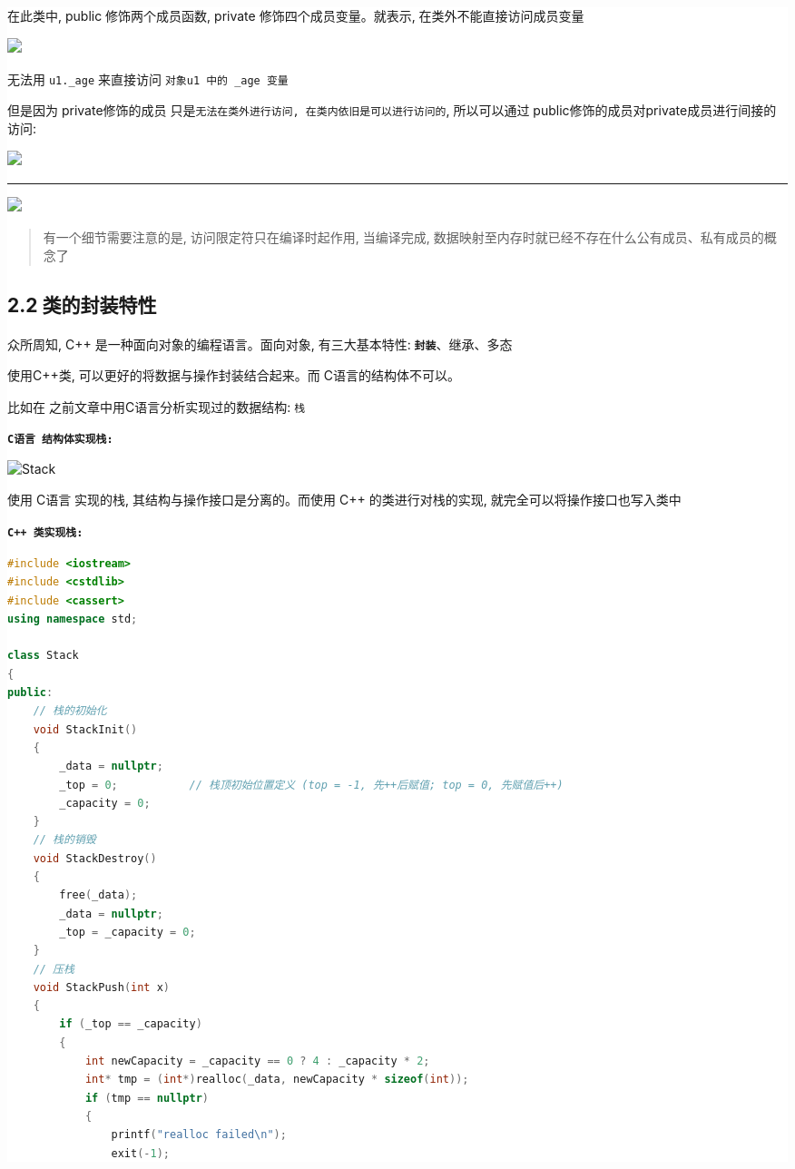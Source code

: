 在此类中, public 修饰两个成员函数, private 修饰四个成员变量。就表示, 在类外不能直接访问成员变量

![ ](https://dxyt-july-image.oss-cn-beijing.aliyuncs.com/image-20220617171801682.webp)

无法用 `u1._age` 来直接访问 `对象u1 中的 _age 变量`

但是因为 private修饰的成员 只是`无法在类外进行访问, 在类内依旧是可以进行访问的`, 所以可以通过 public修饰的成员对private成员进行间接的访问:  

![ ](https://dxyt-july-image.oss-cn-beijing.aliyuncs.com/image-20220617172300730.webp)

---



![ ](https://dxyt-july-image.oss-cn-beijing.aliyuncs.com/image-20220617173610971.webp)

> 有一个细节需要注意的是, 访问限定符只在编译时起作用, 当编译完成, 数据映射至内存时就已经不存在什么公有成员、私有成员的概念了

## 2.2 类的封装特性

众所周知, C++ 是一种面向对象的编程语言。面向对象, 有三大基本特性: **`封装`**、继承、多态

使用C++类, 可以更好的将数据与操作封装结合起来。而 C语言的结构体不可以。

比如在 之前文章中用C语言分析实现过的数据结构: `栈`

**`C语言 结构体实现栈: `**

![Stack](https://dxyt-july-image.oss-cn-beijing.aliyuncs.com/Stack_202206171749.webp)

使用 C语言 实现的栈, 其结构与操作接口是分离的。而使用 C++ 的类进行对栈的实现, 就完全可以将操作接口也写入类中

**`C++ 类实现栈: `**

```cpp
#include <iostream>
#include <cstdlib>
#include <cassert>
using namespace std;

class Stack 
{
public:
	// 栈的初始化
	void StackInit()
	{
		_data = nullptr;
		_top = 0;			// 栈顶初始位置定义 (top = -1, 先++后赋值; top = 0, 先赋值后++)
		_capacity = 0;
	}
	// 栈的销毁
	void StackDestroy()
	{
		free(_data);
		_data = nullptr;
		_top = _capacity = 0;
	}
	// 压栈
	void StackPush(int x)
	{
		if (_top == _capacity)
		{
			int newCapacity = _capacity == 0 ? 4 : _capacity * 2;
			int* tmp = (int*)realloc(_data, newCapacity * sizeof(int));
			if (tmp == nullptr)
			{
				printf("realloc failed\n");
				exit(-1);
```